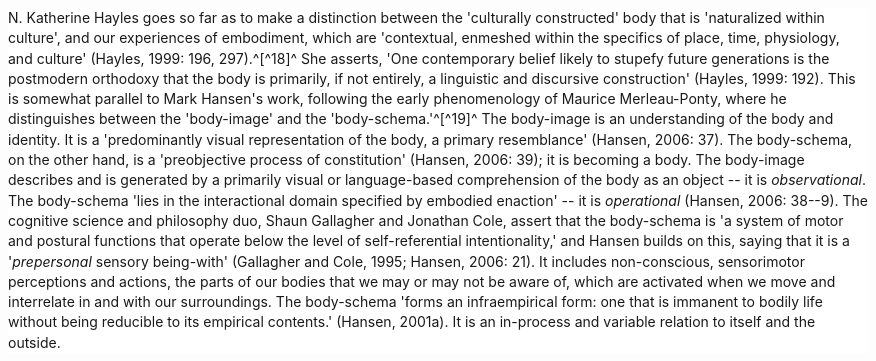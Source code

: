 N. Katherine Hayles goes so far as to make a distinction between the 'culturally constructed' body that is 'naturalized within culture', and our experiences of embodiment, which are 'contextual, enmeshed within the specifics of place, time, physiology, and culture' (Hayles, 1999: 196, 297).^[^18]^ She asserts, 'One contemporary belief likely to stupefy future generations is the postmodern orthodoxy that the body is primarily, if not entirely, a linguistic and discursive construction' (Hayles, 1999: 192). This is somewhat parallel to Mark Hansen's work, following the early phenomenology of Maurice Merleau-Ponty, where he distinguishes between the 'body-image' and the 'body-schema.'^[^19]^ The body-image is an understanding of the body and identity. It is a 'predominantly visual representation of the body, a primary resemblance' (Hansen, 2006: 37). The body-schema, on the other hand, is a 'preobjective process of constitution' (Hansen, 2006: 39); it is becoming a body. The body-image describes and is generated by a primarily visual or language-based comprehension of the body as an object -- it is *observational*. The body-schema 'lies in the interactional domain specified by embodied enaction' -- it is *operational* (Hansen, 2006: 38--9). The cognitive science and philosophy duo, Shaun Gallagher and Jonathan Cole, assert that the body-schema is 'a system of motor and postural functions that operate below the level of self-referential intentionality,' and Hansen builds on this, saying that it is a '*prepersonal* sensory being-with' (Gallagher and Cole, 1995; Hansen, 2006: 21). It includes non-conscious, sensorimotor perceptions and actions, the parts of our bodies that we may or may not be aware of, which are activated when we move and interrelate in and with our surroundings. The body-schema 'forms an infraempirical form: one that is immanent to bodily life without being reducible to its empirical contents.' (Hansen, 2001a). It is an in-process and variable relation to itself and the outside.

